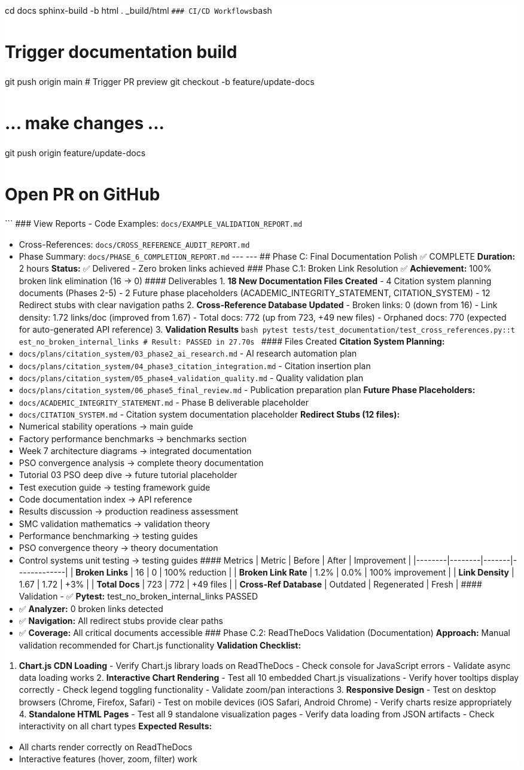 cd docs
sphinx-build -b html . _build/html
``` ### CI/CD Workflows ```bash
# Trigger documentation build
git push origin main # Trigger PR preview
git checkout -b feature/update-docs
# ... make changes ...
git push origin feature/update-docs
# Open PR on GitHub
``` ### View Reports - Code Examples: `docs/EXAMPLE_VALIDATION_REPORT.md`
- Cross-References: `docs/CROSS_REFERENCE_AUDIT_REPORT.md`
- Phase Summary: `docs/PHASE_6_COMPLETION_REPORT.md` --- --- ## Phase C: Final Documentation Polish ✅ COMPLETE **Duration:** 2 hours
**Status:** ✅ Delivered - Zero broken links achieved ### Phase C.1: Broken Link Resolution ✅ **Achievement:** 100% broken link elimination (16 → 0) #### Deliverables 1. **18 New Documentation Files Created** - 4 Citation system planning documents (Phases 2-5) - 2 Future phase placeholders (ACADEMIC_INTEGRITY_STATEMENT, CITATION_SYSTEM) - 12 Redirect stubs with clear navigation paths 2. **Cross-Reference Database Updated** - Broken links: 0 (down from 16) - Link density: 1.72 links/doc (improved from 1.67) - Total docs: 772 (up from 723, +49 new files) - Orphaned docs: 770 (expected for auto-generated API reference) 3. **Validation Results** ```bash pytest tests/test_documentation/test_cross_references.py::test_no_broken_internal_links # Result: PASSED in 27.70s ``` #### Files Created **Citation System Planning:**
- `docs/plans/citation_system/03_phase2_ai_research.md` - AI research automation plan
- `docs/plans/citation_system/04_phase3_citation_integration.md` - Citation insertion plan
- `docs/plans/citation_system/05_phase4_validation_quality.md` - Quality validation plan
- `docs/plans/citation_system/06_phase5_final_review.md` - Publication preparation plan **Future Phase Placeholders:**
- `docs/ACADEMIC_INTEGRITY_STATEMENT.md` - Phase B deliverable placeholder
- `docs/CITATION_SYSTEM.md` - Citation system documentation placeholder **Redirect Stubs (12 files):**
- Numerical stability operations → main guide
- Factory performance benchmarks → benchmarks section
- Week 7 architecture diagrams → integrated documentation
- PSO convergence analysis → complete theory documentation
- Tutorial 03 PSO deep dive → future tutorial placeholder
- Test execution guide → testing framework guide
- Code documentation index → API reference
- Results discussion → production readiness assessment
- SMC validation mathematics → validation theory
- Performance benchmarking → testing guides
- PSO convergence theory → theory documentation
- Control systems unit testing → testing guides #### Metrics | Metric | Before | After | Improvement |
|--------|--------|-------|-------------|
| **Broken Links** | 16 | 0 | 100% reduction |
| **Broken Link Rate** | 1.2% | 0.0% | 100% improvement |
| **Link Density** | 1.67 | 1.72 | +3% |
| **Total Docs** | 723 | 772 | +49 files |
| **Cross-Ref Database** | Outdated | Regenerated | Fresh | #### Validation - ✅ **Pytest:** test_no_broken_internal_links PASSED
- ✅ **Analyzer:** 0 broken links detected
- ✅ **Navigation:** All redirect stubs provide clear paths
- ✅ **Coverage:** All critical documents accessible ### Phase C.2: ReadTheDocs Validation (Documentation) **Approach:** Manual validation recommended for Chart.js functionality **Validation Checklist:**
1. **Chart.js CDN Loading** - Verify Chart.js library loads on ReadTheDocs - Check console for JavaScript errors - Validate async data loading works 2. **Interactive Chart Rendering** - Test all 10 embedded Chart.js visualizations - Verify hover tooltips display correctly - Check legend toggling functionality - Validate zoom/pan interactions 3. **Responsive Design** - Test on desktop browsers (Chrome, Firefox, Safari) - Test on mobile devices (iOS Safari, Android Chrome) - Verify charts resize appropriately 4. **Standalone HTML Pages** - Test all 9 standalone visualization pages - Verify data loading from JSON artifacts - Check interactivity on all chart types **Expected Results:**
- All charts render correctly on ReadTheDocs
- Interactive features (hover, zoom, filter) work
```